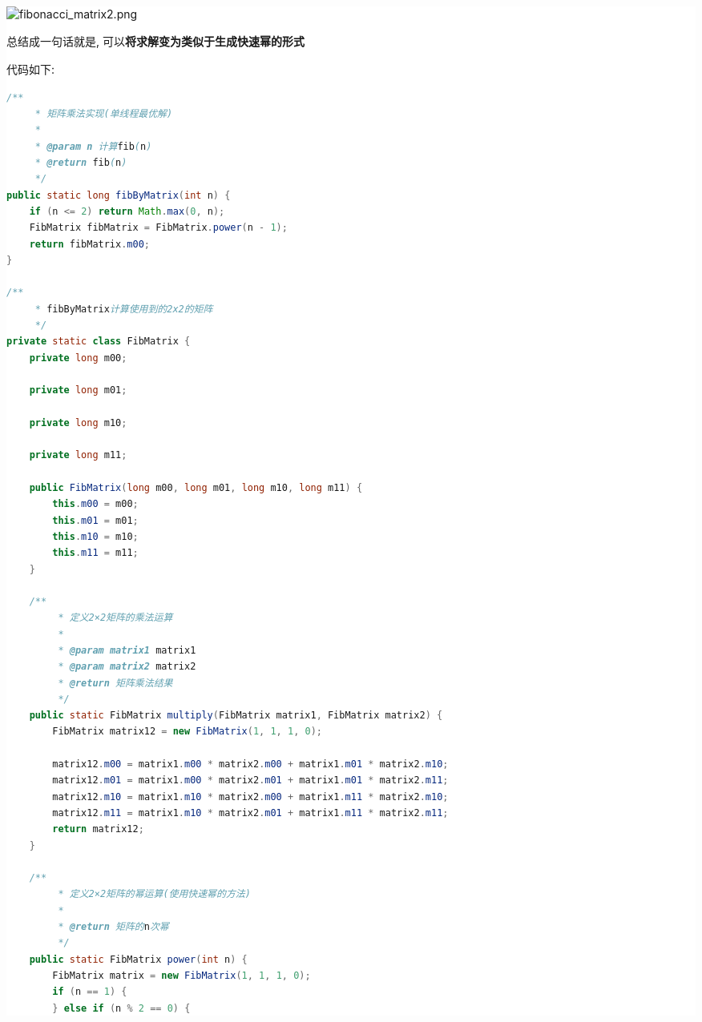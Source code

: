 ![fibonacci_matrix2.png](https://img2018.cnblogs.com/blog/1425284/201907/1425284-20190725173718819-342184474.png)

总结成一句话就是, 可以**将求解变为类似于生成快速幂的形式**

代码如下:

```java
/**
     * 矩阵乘法实现(单线程最优解)
     *
     * @param n 计算fib(n)
     * @return fib(n)
     */
public static long fibByMatrix(int n) {
    if (n <= 2) return Math.max(0, n);
    FibMatrix fibMatrix = FibMatrix.power(n - 1);
    return fibMatrix.m00;
}

/**
     * fibByMatrix计算使用到的2x2的矩阵
     */
private static class FibMatrix {
    private long m00;

    private long m01;

    private long m10;

    private long m11;

    public FibMatrix(long m00, long m01, long m10, long m11) {
        this.m00 = m00;
        this.m01 = m01;
        this.m10 = m10;
        this.m11 = m11;
    }

    /**
         * 定义2×2矩阵的乘法运算
         *
         * @param matrix1 matrix1
         * @param matrix2 matrix2
         * @return 矩阵乘法结果
         */
    public static FibMatrix multiply(FibMatrix matrix1, FibMatrix matrix2) {
        FibMatrix matrix12 = new FibMatrix(1, 1, 1, 0);

        matrix12.m00 = matrix1.m00 * matrix2.m00 + matrix1.m01 * matrix2.m10;
        matrix12.m01 = matrix1.m00 * matrix2.m01 + matrix1.m01 * matrix2.m11;
        matrix12.m10 = matrix1.m10 * matrix2.m00 + matrix1.m11 * matrix2.m10;
        matrix12.m11 = matrix1.m10 * matrix2.m01 + matrix1.m11 * matrix2.m11;
        return matrix12;
    }

    /**
         * 定义2×2矩阵的幂运算(使用快速幂的方法)
         *
         * @return 矩阵的n次幂
         */
    public static FibMatrix power(int n) {
        FibMatrix matrix = new FibMatrix(1, 1, 1, 0);
        if (n == 1) {
        } else if (n % 2 == 0) {
```